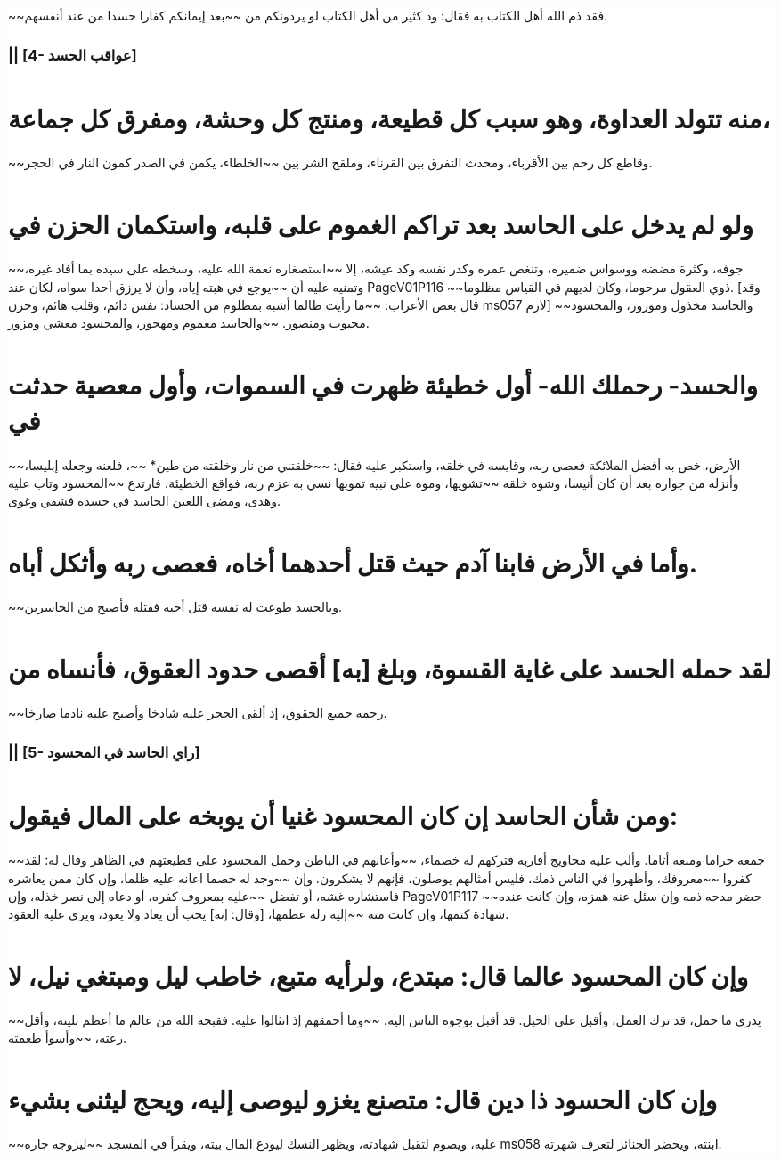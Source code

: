 ~~فقد ذم الله أهل الكتاب به فقال: ود كثير من أهل الكتاب لو يردونكم من
~~بعد إيمانكم كفارا حسدا من عند أنفسهم.
### || [4- عواقب الحسد]
# منه تتولد العداوة، وهو سبب كل قطيعة، ومنتج كل وحشة، ومفرق كل جماعة،
~~وقاطع كل رحم بين الأقرباء، ومحدث التفرق بين القرناء، وملقح الشر بين
~~الخلطاء، يكمن في الصدر كمون النار في الحجر.
# ولو لم يدخل على الحاسد بعد تراكم الغموم على قلبه، واستكمان الحزن في
~~جوفه، وكثرة مضضه ووسواس ضميره، وتنغص عمره وكدر نفسه وكد عيشه، إلا
~~استصغاره نعمة الله عليه، وسخطه على سيده بما أفاد غيره، وتمنيه عليه أن
~~يوجع في هبته إياه، وأن لا يرزق أحدا سواه، لكان عند PageV01P116
~~ذوي العقول مرحوما، وكان لديهم في القياس مظلوما. [وقد قال بعض الأعراب:
~~ما رأيت ظالما أشبه بمظلوم من الحساد: نفس دائم، وقلب هائم، وحزن ms057 لازم]
~~والحاسد مخذول وموزور، والمحسود محبوب ومنصور.
~~والحاسد مغموم ومهجور، والمحسود مغشي ومزور.
# والحسد- رحملك الله- أول خطيئة ظهرت في السموات، وأول معصية حدثت في
~~الأرض، خص به أفضل الملائكة فعصى ربه، وقايسه في خلقه، واستكبر عليه فقال:
~~خلقتني من نار وخلقته من طين*
~~، فلعنه وجعله إبليسا، وأنزله من جواره بعد أن كان أنيسا، وشوه خلقه
~~تشويها، وموه على نبيه تمويها نسي به عزم ربه، فواقع الخطيئة، فارتدع
~~المحسود وتاب عليه وهدى، ومضى اللعين الحاسد في حسده فشقي وغوى.
# وأما في الأرض فابنا آدم حيث قتل أحدهما أخاه، فعصى ربه وأثكل أباه.
~~وبالحسد طوعت له نفسه قتل أخيه فقتله فأصبح من الخاسرين.
# لقد حمله الحسد على غاية القسوة، وبلغ [به] أقصى حدود العقوق، فأنساه من
~~رحمه جميع الحقوق، إذ ألقى الحجر عليه شادخا وأصبح عليه نادما صارخا.
### || [5- راي الحاسد في المحسود]
# ومن شأن الحاسد إن كان المحسود غنيا أن يوبخه على المال فيقول:
~~جمعه حراما ومنعه أثاما. وألب عليه محاويج أقاربه فتركهم له خصماء،
~~وأعانهم في الباطن وحمل المحسود على قطيعتهم في الظاهر وقال له: لقد كفروا
~~معروفك، وأظهروا في الناس ذمك، فليس أمثالهم يوصلون، فإنهم لا يشكرون. وإن
~~وجد له خصما اعانه عليه ظلما، وإن كان ممن يعاشره فاستشاره غشه، أو تفضل
~~عليه بمعروف كفره، أو دعاه إلى نصر خذله، وإن PageV01P117
~~حضر مدحه ذمه وإن سئل عنه همزه، وإن كانت عنده شهادة كتمها، وإن كانت منه
~~إليه زلة عظمها، [وقال: إنه] يحب أن يعاد ولا يعود، ويرى عليه العقود.
# وإن كان المحسود عالما قال: مبتدع، ولرأيه متبع، خاطب ليل ومبتغي نيل، لا
~~يدرى ما حمل، قد ترك العمل، وأقبل على الحيل. قد أقبل بوجوه الناس إليه،
~~وما أحمقهم إذ انثالوا عليه. فقبحه الله من عالم ما أعظم بليته، وأقل رعته،
~~وأسوأ طعمته.
# وإن كان الحسود ذا دين قال: متصنع يغزو ليوصى إليه، ويحج ليثنى بشيء
~~عليه، ويصوم لتقبل شهادته، ويظهر النسك ليودع المال بيته، ويقرأ في المسجد
~~ليزوجه جاره ms058 ابنته، ويحضر الجنائز لتعرف شهرته.